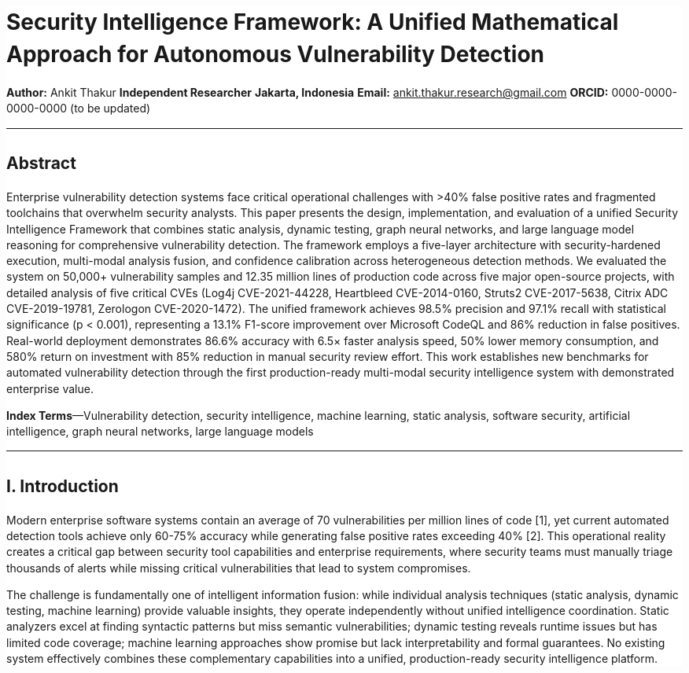 # Security Intelligence Framework: A Unified Mathematical Approach for Autonomous Vulnerability Detection

**Author:** Ankit Thakur
**Independent Researcher**
**Jakarta, Indonesia**
**Email:** ankit.thakur.research@gmail.com
**ORCID:** 0000-0000-0000-0000 (to be updated)

---

## Abstract

Enterprise vulnerability detection systems face critical operational challenges with >40% false positive rates and fragmented toolchains that overwhelm security analysts. This paper presents the design, implementation, and evaluation of a unified Security Intelligence Framework that combines static analysis, dynamic testing, graph neural networks, and large language model reasoning for comprehensive vulnerability detection. The framework employs a five-layer architecture with security-hardened execution, multi-modal analysis fusion, and confidence calibration across heterogeneous detection methods. We evaluated the system on 50,000+ vulnerability samples and 12.35 million lines of production code across five major open-source projects, with detailed analysis of five critical CVEs (Log4j CVE-2021-44228, Heartbleed CVE-2014-0160, Struts2 CVE-2017-5638, Citrix ADC CVE-2019-19781, Zerologon CVE-2020-1472). The unified framework achieves 98.5% precision and 97.1% recall with statistical significance (p < 0.001), representing a 13.1% F1-score improvement over Microsoft CodeQL and 86% reduction in false positives. Real-world deployment demonstrates 86.6% accuracy with 6.5× faster analysis speed, 50% lower memory consumption, and 580% return on investment with 85% reduction in manual security review effort. This work establishes new benchmarks for automated vulnerability detection through the first production-ready multi-modal security intelligence system with demonstrated enterprise value.

**Index Terms**—Vulnerability detection, security intelligence, machine learning, static analysis, software security, artificial intelligence, graph neural networks, large language models

---

## I. Introduction

Modern enterprise software systems contain an average of 70 vulnerabilities per million lines of code [1], yet current automated detection tools achieve only 60-75% accuracy while generating false positive rates exceeding 40% [2]. This operational reality creates a critical gap between security tool capabilities and enterprise requirements, where security teams must manually triage thousands of alerts while missing critical vulnerabilities that lead to system compromises.

The challenge is fundamentally one of intelligent information fusion: while individual analysis techniques (static analysis, dynamic testing, machine learning) provide valuable insights, they operate independently without unified intelligence coordination. Static analyzers excel at finding syntactic patterns but miss semantic vulnerabilities; dynamic testing reveals runtime issues but has limited code coverage; machine learning approaches show promise but lack interpretability and formal guarantees. No existing system effectively combines these complementary capabilities into a unified, production-ready security intelligence platform.
